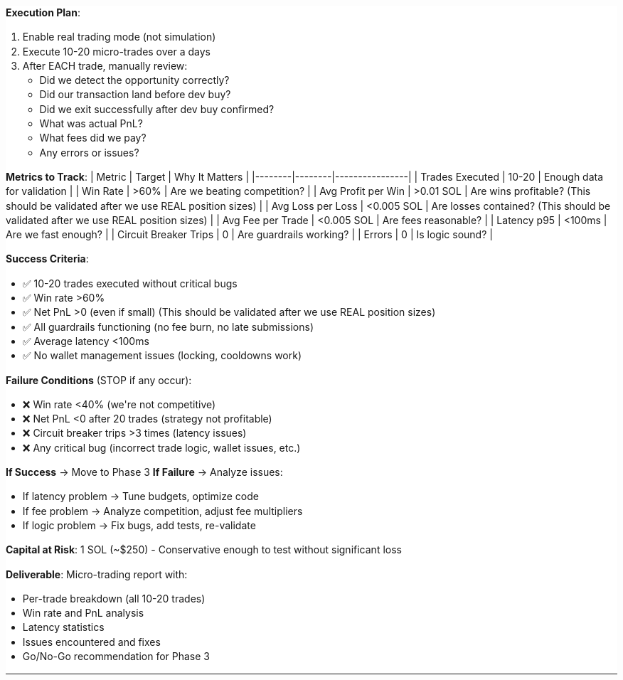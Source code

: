 **Execution Plan**:
1. Enable real trading mode (not simulation)
2. Execute 10-20 micro-trades over a days
3. After EACH trade, manually review:
   - Did we detect the opportunity correctly?
   - Did our transaction land before dev buy?
   - Did we exit successfully after dev buy confirmed?
   - What was actual PnL?
   - What fees did we pay?
   - Any errors or issues?

**Metrics to Track**:
| Metric | Target | Why It Matters |
|--------|--------|----------------|
| Trades Executed | 10-20 | Enough data for validation |
| Win Rate | >60% | Are we beating competition? |
| Avg Profit per Win | >0.01 SOL | Are wins profitable? (This should be validated after we use REAL position sizes) |
| Avg Loss per Loss | <0.005 SOL | Are losses contained? (This should be validated after we use REAL position sizes) |
| Avg Fee per Trade | <0.005 SOL | Are fees reasonable? |
| Latency p95 | <100ms | Are we fast enough? |
| Circuit Breaker Trips | 0 | Are guardrails working? |
| Errors | 0 | Is logic sound? |

**Success Criteria**:
- ✅ 10-20 trades executed without critical bugs
- ✅ Win rate >60%
- ✅ Net PnL >0 (even if small) (This should be validated after we use REAL position sizes)
- ✅ All guardrails functioning (no fee burn, no late submissions)
- ✅ Average latency <100ms
- ✅ No wallet management issues (locking, cooldowns work)

**Failure Conditions** (STOP if any occur):
- ❌ Win rate <40% (we're not competitive)
- ❌ Net PnL <0 after 20 trades (strategy not profitable)
- ❌ Circuit breaker trips >3 times (latency issues)
- ❌ Any critical bug (incorrect trade logic, wallet issues, etc.)

**If Success** → Move to Phase 3
**If Failure** → Analyze issues:
- If latency problem → Tune budgets, optimize code
- If fee problem → Analyze competition, adjust fee multipliers
- If logic problem → Fix bugs, add tests, re-validate

**Capital at Risk**: 1 SOL (~$250) - Conservative enough to test without significant loss

**Deliverable**: Micro-trading report with:
- Per-trade breakdown (all 10-20 trades)
- Win rate and PnL analysis
- Latency statistics
- Issues encountered and fixes
- Go/No-Go recommendation for Phase 3

---